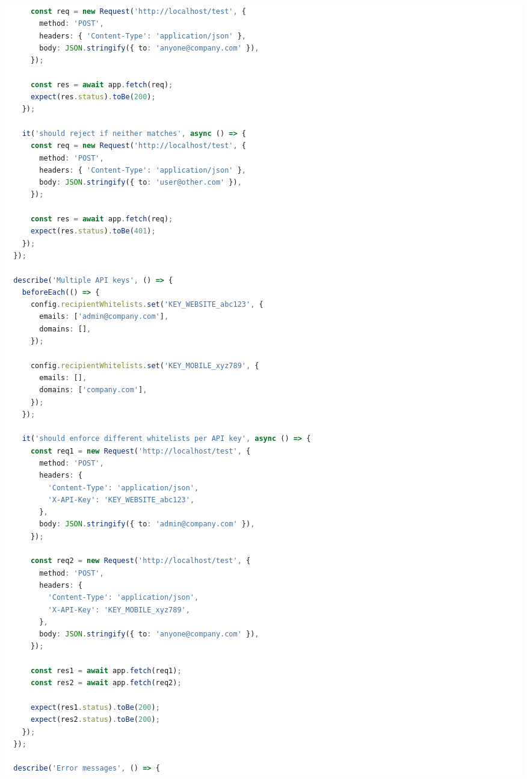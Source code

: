 ```typescript
      const req = new Request('http://localhost/test', {
        method: 'POST',
        headers: { 'Content-Type': 'application/json' },
        body: JSON.stringify({ to: 'anyone@company.com' }),
      });

      const res = await app.fetch(req);
      expect(res.status).toBe(200);
    });

    it('should reject if neither matches', async () => {
      const req = new Request('http://localhost/test', {
        method: 'POST',
        headers: { 'Content-Type': 'application/json' },
        body: JSON.stringify({ to: 'user@other.com' }),
      });

      const res = await app.fetch(req);
      expect(res.status).toBe(401);
    });
  });

  describe('Multiple API keys', () => {
    beforeEach(() => {
      config.recipientWhitelists.set('KEY_WEBSITE_abc123', {
        emails: ['admin@company.com'],
        domains: [],
      });

      config.recipientWhitelists.set('KEY_MOBILE_xyz789', {
        emails: [],
        domains: ['company.com'],
      });
    });

    it('should enforce different whitelists per API key', async () => {
      const req1 = new Request('http://localhost/test', {
        method: 'POST',
        headers: {
          'Content-Type': 'application/json',
          'X-API-Key': 'KEY_WEBSITE_abc123',
        },
        body: JSON.stringify({ to: 'admin@company.com' }),
      });

      const req2 = new Request('http://localhost/test', {
        method: 'POST',
        headers: {
          'Content-Type': 'application/json',
          'X-API-Key': 'KEY_MOBILE_xyz789',
        },
        body: JSON.stringify({ to: 'anyone@company.com' }),
      });

      const res1 = await app.fetch(req1);
      const res2 = await app.fetch(req2);

      expect(res1.status).toBe(200);
      expect(res2.status).toBe(200);
    });
  });

  describe('Error messages', () => {
```